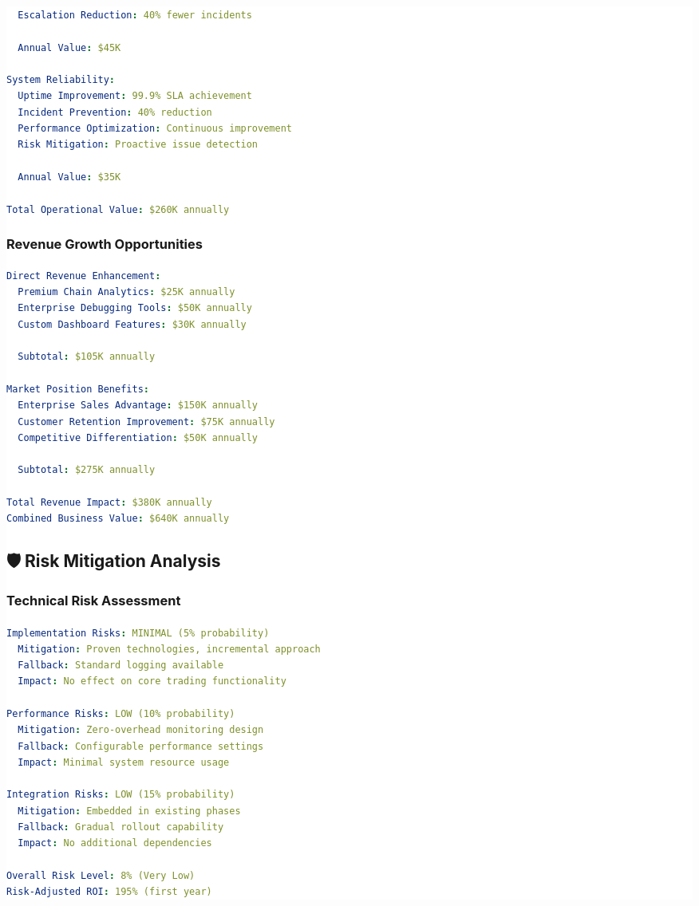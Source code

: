 ```yaml
  Escalation Reduction: 40% fewer incidents

  Annual Value: $45K

System Reliability:
  Uptime Improvement: 99.9% SLA achievement
  Incident Prevention: 40% reduction
  Performance Optimization: Continuous improvement
  Risk Mitigation: Proactive issue detection

  Annual Value: $35K

Total Operational Value: $260K annually
```

### Revenue Growth Opportunities
```yaml
Direct Revenue Enhancement:
  Premium Chain Analytics: $25K annually
  Enterprise Debugging Tools: $50K annually
  Custom Dashboard Features: $30K annually

  Subtotal: $105K annually

Market Position Benefits:
  Enterprise Sales Advantage: $150K annually
  Customer Retention Improvement: $75K annually
  Competitive Differentiation: $50K annually

  Subtotal: $275K annually

Total Revenue Impact: $380K annually
Combined Business Value: $640K annually
```

## 🛡️ Risk Mitigation Analysis

### Technical Risk Assessment
```yaml
Implementation Risks: MINIMAL (5% probability)
  Mitigation: Proven technologies, incremental approach
  Fallback: Standard logging available
  Impact: No effect on core trading functionality

Performance Risks: LOW (10% probability)
  Mitigation: Zero-overhead monitoring design
  Fallback: Configurable performance settings
  Impact: Minimal system resource usage

Integration Risks: LOW (15% probability)
  Mitigation: Embedded in existing phases
  Fallback: Gradual rollout capability
  Impact: No additional dependencies

Overall Risk Level: 8% (Very Low)
Risk-Adjusted ROI: 195% (first year)
```
